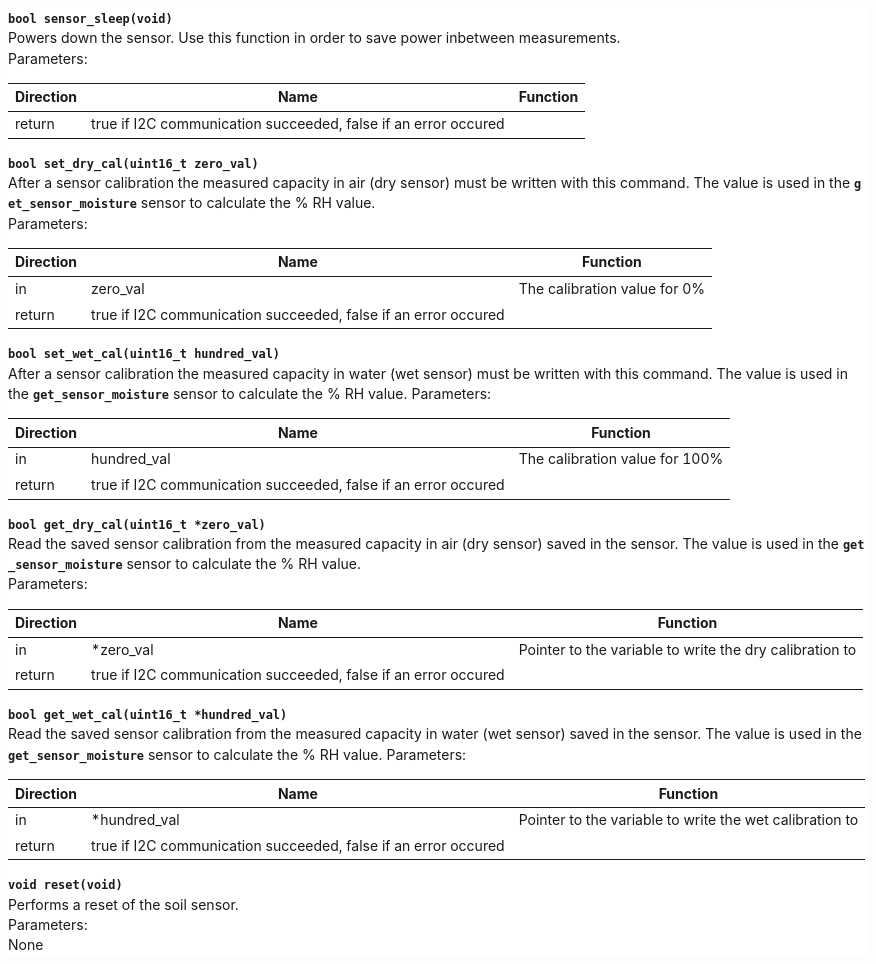 **`bool sensor_sleep(void)`**    
Powers down the sensor. Use this function in order to save power inbetween measurements.    
Parameters:    

| Direction | Name | Function | 
| --------- | ---- | -------- |
| return      | true if I2C communication succeeded, false if an error occured | 

**`bool set_dry_cal(uint16_t zero_val)`**    
After a sensor calibration the measured capacity in air (dry sensor) must be written with this command. The value is used in the **`get_sensor_moisture`** sensor to calculate the % RH value.    
Parameters:    

| Direction | Name | Function | 
| --------- | ---- | -------- |
| in          | zero_val  | The calibration value for 0%  |
| return      | true if I2C communication succeeded, false if an error occured | 

**`bool set_wet_cal(uint16_t hundred_val)`**    
After a sensor calibration the measured capacity in water (wet sensor) must be written with this command. The value is used in the **`get_sensor_moisture`** sensor to calculate the % RH value.
Parameters:    

| Direction | Name | Function | 
| --------- | ---- | -------- |
| in          | hundred_val  | The calibration value for 100%  |
| return      | true if I2C communication succeeded, false if an error occured | 

**`bool get_dry_cal(uint16_t *zero_val)`**    
Read the saved sensor calibration from the measured capacity in air (dry sensor) saved in the sensor. The value is used in the **`get_sensor_moisture`** sensor to calculate the % RH value.    
Parameters:    

| Direction | Name | Function | 
| --------- | ---- | -------- |
| in          | *zero_val  | Pointer to the variable to write the dry calibration to  |
| return      | true if I2C communication succeeded, false if an error occured | 

**`bool get_wet_cal(uint16_t *hundred_val)`**    
Read the saved sensor calibration from the measured capacity in water (wet sensor) saved in the sensor. The value is used in the **`get_sensor_moisture`** sensor to calculate the % RH value.
Parameters:    

| Direction | Name | Function | 
| --------- | ---- | -------- |
| in          | *hundred_val  | Pointer to the variable to write the wet calibration to  |
| return      | true if I2C communication succeeded, false if an error occured | 

**`void reset(void)`**    
Performs a reset of the soil sensor.    
Parameters:    
None     
